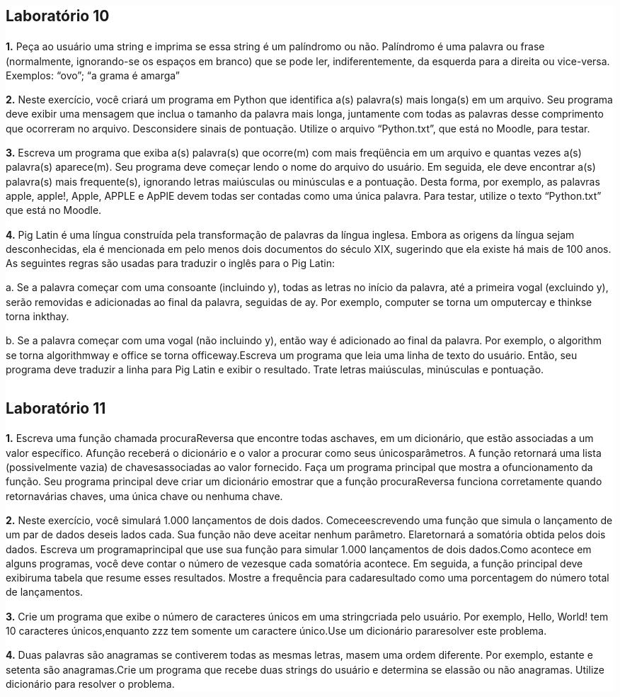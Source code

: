 ## Laboratório 10

**1.** Peça ao usuário uma string e imprima se essa string é um palíndromo ou não. Palíndromo é uma palavra ou frase (normalmente, ignorando-se os espaços em branco) que se pode ler, indiferentemente, da esquerda para a direita ou vice-versa. Exemplos: “ovo”; “a grama é amarga”

**2.** Neste exercício, você criará um programa em Python que identifica a(s) palavra(s) mais longa(s) em um arquivo. Seu programa deve exibir uma mensagem que inclua o tamanho da palavra mais longa, juntamente com todas as palavras desse comprimento que ocorreram no arquivo. Desconsidere sinais de pontuação. Utilize o arquivo “Python.txt”, que está no Moodle, para testar.

**3.** Escreva um programa que exiba a(s) palavra(s) que ocorre(m) com mais freqüência em um arquivo e quantas vezes a(s) palavra(s) aparece(m). Seu programa deve começar lendo o nome do arquivo do usuário. Em seguida, ele deve encontrar a(s) palavra(s) mais frequente(s), ignorando letras maiúsculas ou minúsculas e a pontuação. Desta forma, por exemplo, as palavras apple, apple!, Apple, APPLE e ApPlE devem todas ser contadas como uma única palavra. Para testar, utilize o texto “Python.txt” que está no Moodle.

**4.** Pig Latin é uma língua construída pela transformação de palavras da língua inglesa. Embora as origens da língua sejam desconhecidas, ela é mencionada em pelo menos dois documentos do século XIX, sugerindo que ela existe há mais de 100 anos. As seguintes regras são usadas para traduzir o inglês para o Pig Latin:

a. Se a palavra começar com uma consoante (incluindo y), todas as letras no início da palavra, até a primeira vogal (excluindo y), serão removidas e adicionadas ao final da palavra, seguidas de ay. Por exemplo, computer se torna um omputercay e thinkse torna inkthay.

b. Se a palavra começar com uma vogal (não incluindo y), então way é adicionado ao final da palavra. Por exemplo, o algorithm se torna algorithmway e office se torna officeway.Escreva um programa que leia uma linha de texto do usuário. Então, seu programa deve traduzir a linha para Pig Latin e exibir o resultado. Trate letras maiúsculas, minúsculas e pontuação.

## Laboratório 11

**1.** Escreva uma função chamada procuraReversa que encontre todas aschaves, em um dicionário, que estão associadas a um valor específico. Afunção receberá o dicionário e o valor a procurar como seus únicosparâmetros. A função retornará uma lista (possivelmente vazia) de chavesassociadas ao valor fornecido. Faça um programa principal que mostra a ofuncionamento da função. Seu programa principal deve criar um dicionário emostrar que a função procuraReversa funciona corretamente quando retornavárias chaves, uma única chave ou nenhuma chave.

**2.** Neste exercício, você simulará 1.000 lançamentos de dois dados. Comeceescrevendo uma função que simula o lançamento de um par de dados deseis lados cada. Sua função não deve aceitar nenhum parâmetro. Elaretornará a somatória obtida pelos dois dados. Escreva um programaprincipal que use sua função para simular 1.000 lançamentos de dois dados.Como acontece em alguns programas, você deve contar o número de vezesque cada somatória acontece. Em seguida, a função principal deve exibiruma tabela que resume esses resultados. Mostre a frequência para cadaresultado como uma porcentagem do número total de lançamentos.

**3.** Crie um programa que exibe o número de caracteres únicos em uma stringcriada pelo usuário. Por exemplo, Hello, World! tem 10 caracteres únicos,enquanto zzz tem somente um caractere único.Use um dicionário pararesolver este problema.

**4.** Duas palavras são anagramas se contiverem todas as mesmas letras, masem uma ordem diferente. Por exemplo, estante e setenta são anagramas.Crie um programa que recebe duas strings do usuário e determina se elassão ou não anagramas. Utilize dicionário para resolver o problema.

